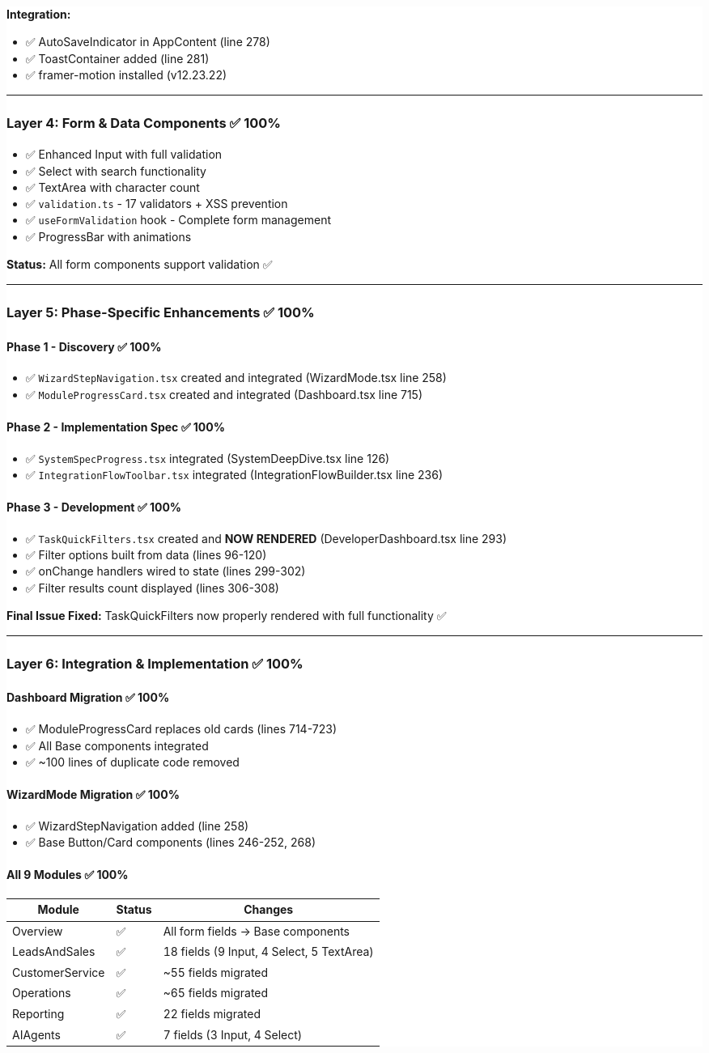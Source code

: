 **Integration:**
- ✅ AutoSaveIndicator in AppContent (line 278)
- ✅ ToastContainer added (line 281)
- ✅ framer-motion installed (v12.23.22)

---

### Layer 4: Form & Data Components ✅ 100%
- ✅ Enhanced Input with full validation
- ✅ Select with search functionality
- ✅ TextArea with character count
- ✅ `validation.ts` - 17 validators + XSS prevention
- ✅ `useFormValidation` hook - Complete form management
- ✅ ProgressBar with animations

**Status:** All form components support validation ✅

---

### Layer 5: Phase-Specific Enhancements ✅ 100%

#### Phase 1 - Discovery ✅ 100%
- ✅ `WizardStepNavigation.tsx` created and integrated (WizardMode.tsx line 258)
- ✅ `ModuleProgressCard.tsx` created and integrated (Dashboard.tsx line 715)

#### Phase 2 - Implementation Spec ✅ 100%
- ✅ `SystemSpecProgress.tsx` integrated (SystemDeepDive.tsx line 126)
- ✅ `IntegrationFlowToolbar.tsx` integrated (IntegrationFlowBuilder.tsx line 236)

#### Phase 3 - Development ✅ 100%
- ✅ `TaskQuickFilters.tsx` created and **NOW RENDERED** (DeveloperDashboard.tsx line 293)
- ✅ Filter options built from data (lines 96-120)
- ✅ onChange handlers wired to state (lines 299-302)
- ✅ Filter results count displayed (lines 306-308)

**Final Issue Fixed:** TaskQuickFilters now properly rendered with full functionality ✅

---

### Layer 6: Integration & Implementation ✅ 100%

#### Dashboard Migration ✅ 100%
- ✅ ModuleProgressCard replaces old cards (lines 714-723)
- ✅ All Base components integrated
- ✅ ~100 lines of duplicate code removed

#### WizardMode Migration ✅ 100%
- ✅ WizardStepNavigation added (line 258)
- ✅ Base Button/Card components (lines 246-252, 268)

#### All 9 Modules ✅ 100%

| Module | Status | Changes |
|--------|--------|---------|
| Overview | ✅ | All form fields → Base components |
| LeadsAndSales | ✅ | 18 fields (9 Input, 4 Select, 5 TextArea) |
| CustomerService | ✅ | ~55 fields migrated |
| Operations | ✅ | ~65 fields migrated |
| Reporting | ✅ | 22 fields migrated |
| AIAgents | ✅ | 7 fields (3 Input, 4 Select) |